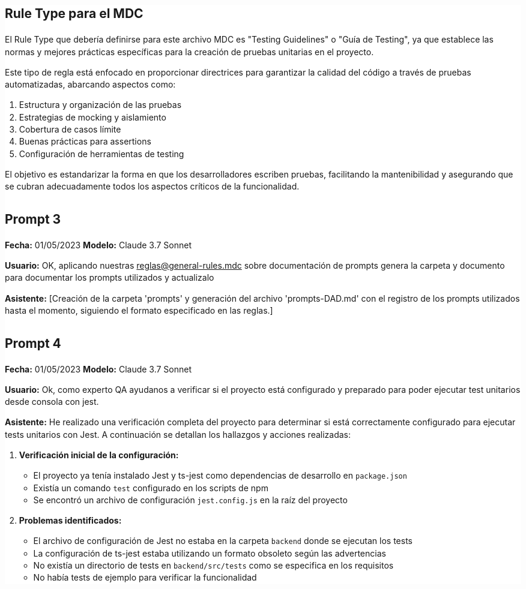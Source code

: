 ## Rule Type para el MDC

El Rule Type que debería definirse para este archivo MDC es "Testing Guidelines" o "Guía de Testing", ya que establece las normas y mejores prácticas específicas para la creación de pruebas unitarias en el proyecto. 

Este tipo de regla está enfocado en proporcionar directrices para garantizar la calidad del código a través de pruebas automatizadas, abarcando aspectos como:

1. Estructura y organización de las pruebas
2. Estrategias de mocking y aislamiento
3. Cobertura de casos límite
4. Buenas prácticas para assertions
5. Configuración de herramientas de testing

El objetivo es estandarizar la forma en que los desarrolladores escriben pruebas, facilitando la mantenibilidad y asegurando que se cubran adecuadamente todos los aspectos críticos de la funcionalidad.

## Prompt 3
**Fecha:** 01/05/2023
**Modelo:** Claude 3.7 Sonnet

**Usuario:** 
OK, aplicando nuestras reglas@general-rules.mdc sobre documentación de prompts genera la carpeta y documento para documentar los prompts utilizados y actualizalo

**Asistente:**
[Creación de la carpeta 'prompts' y generación del archivo 'prompts-DAD.md' con el registro de los prompts utilizados hasta el momento, siguiendo el formato especificado en las reglas.] 

## Prompt 4
**Fecha:** 01/05/2023
**Modelo:** Claude 3.7 Sonnet

**Usuario:**
Ok, como experto QA ayudanos a verificar si el proyecto está configurado y preparado para poder ejecutar test unitarios desde consola con jest.

**Asistente:**
He realizado una verificación completa del proyecto para determinar si está correctamente configurado para ejecutar tests unitarios con Jest. A continuación se detallan los hallazgos y acciones realizadas:

1. **Verificación inicial de la configuración:**
   - El proyecto ya tenía instalado Jest y ts-jest como dependencias de desarrollo en `package.json`
   - Existía un comando `test` configurado en los scripts de npm
   - Se encontró un archivo de configuración `jest.config.js` en la raíz del proyecto

2. **Problemas identificados:**
   - El archivo de configuración de Jest no estaba en la carpeta `backend` donde se ejecutan los tests
   - La configuración de ts-jest estaba utilizando un formato obsoleto según las advertencias
   - No existía un directorio de tests en `backend/src/tests` como se especifica en los requisitos
   - No había tests de ejemplo para verificar la funcionalidad
